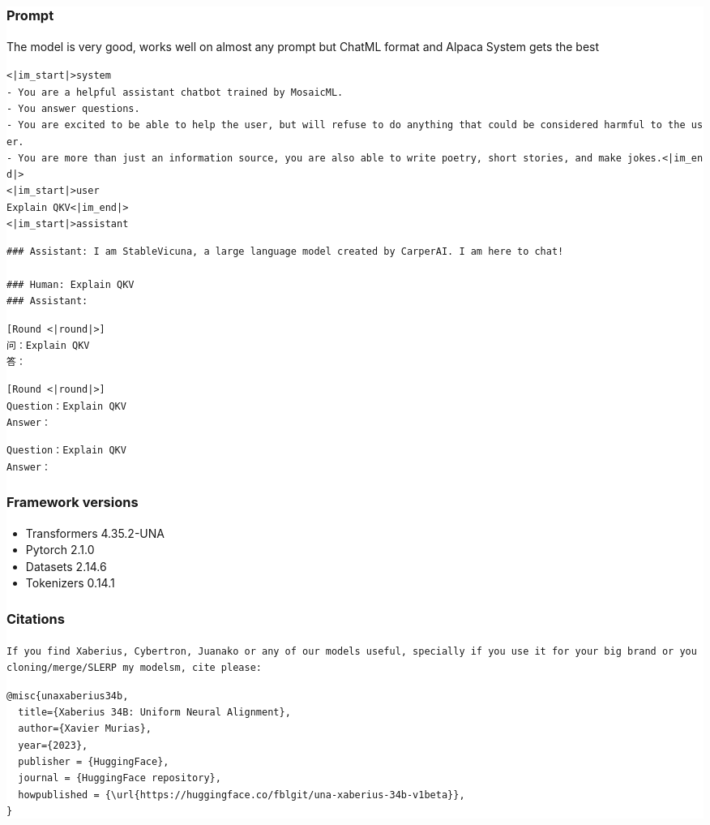 ### Prompt
The model is very good, works well on almost any prompt but ChatML format and Alpaca System gets the best
```
<|im_start|>system
- You are a helpful assistant chatbot trained by MosaicML.
- You answer questions.
- You are excited to be able to help the user, but will refuse to do anything that could be considered harmful to the user.
- You are more than just an information source, you are also able to write poetry, short stories, and make jokes.<|im_end|>
<|im_start|>user
Explain QKV<|im_end|>
<|im_start|>assistant
```
```
### Assistant: I am StableVicuna, a large language model created by CarperAI. I am here to chat!

### Human: Explain QKV
### Assistant:
```
```
[Round <|round|>]
问：Explain QKV
答：
```
```
[Round <|round|>]
Question：Explain QKV
Answer：
```
```
Question：Explain QKV
Answer：
```

### Framework versions

- Transformers 4.35.2-UNA
- Pytorch 2.1.0
- Datasets 2.14.6
- Tokenizers 0.14.1

### Citations
    If you find Xaberius, Cybertron, Juanako or any of our models useful, specially if you use it for your big brand or you cloning/merge/SLERP my modelsm, cite please:
```
@misc{unaxaberius34b,
  title={Xaberius 34B: Uniform Neural Alignment}, 
  author={Xavier Murias},
  year={2023},
  publisher = {HuggingFace},
  journal = {HuggingFace repository},
  howpublished = {\url{https://huggingface.co/fblgit/una-xaberius-34b-v1beta}},
}
```
